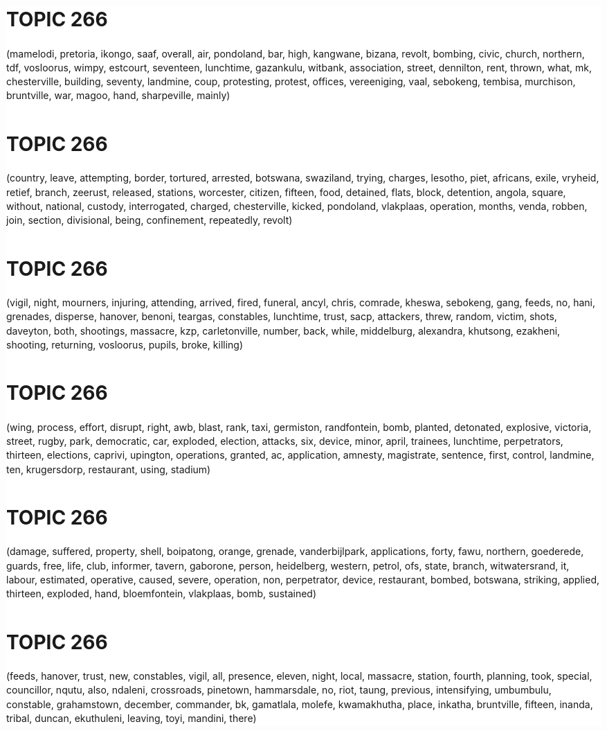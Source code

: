 
# TOPIC 266
(mamelodi, pretoria, ikongo, saaf, overall, air, pondoland, bar, high, kangwane, bizana, revolt, bombing, civic, church, northern, tdf, vosloorus, wimpy, estcourt, seventeen, lunchtime, gazankulu, witbank, association, street, dennilton, rent, thrown, what, mk, chesterville, building, seventy, landmine, coup, protesting, protest, offices, vereeniging, vaal, sebokeng, tembisa, murchison, bruntville, war, magoo, hand, sharpeville, mainly)


# TOPIC 266
(country, leave, attempting, border, tortured, arrested, botswana, swaziland, trying, charges, lesotho, piet, africans, exile, vryheid, retief, branch, zeerust, released, stations, worcester, citizen, fifteen, food, detained, flats, block, detention, angola, square, without, national, custody, interrogated, charged, chesterville, kicked, pondoland, vlakplaas, operation, months, venda, robben, join, section, divisional, being, confinement, repeatedly, revolt)


# TOPIC 266
(vigil, night, mourners, injuring, attending, arrived, fired, funeral, ancyl, chris, comrade, kheswa, sebokeng, gang, feeds, no, hani, grenades, disperse, hanover, benoni, teargas, constables, lunchtime, trust, sacp, attackers, threw, random, victim, shots, daveyton, both, shootings, massacre, kzp, carletonville, number, back, while, middelburg, alexandra, khutsong, ezakheni, shooting, returning, vosloorus, pupils, broke, killing)


# TOPIC 266
(wing, process, effort, disrupt, right, awb, blast, rank, taxi, germiston, randfontein, bomb, planted, detonated, explosive, victoria, street, rugby, park, democratic, car, exploded, election, attacks, six, device, minor, april, trainees, lunchtime, perpetrators, thirteen, elections, caprivi, upington, operations, granted, ac, application, amnesty, magistrate, sentence, first, control, landmine, ten, krugersdorp, restaurant, using, stadium)


# TOPIC 266
(damage, suffered, property, shell, boipatong, orange, grenade, vanderbijlpark, applications, forty, fawu, northern, goederede, guards, free, life, club, informer, tavern, gaborone, person, heidelberg, western, petrol, ofs, state, branch, witwatersrand, it, labour, estimated, operative, caused, severe, operation, non, perpetrator, device, restaurant, bombed, botswana, striking, applied, thirteen, exploded, hand, bloemfontein, vlakplaas, bomb, sustained)


# TOPIC 266
(feeds, hanover, trust, new, constables, vigil, all, presence, eleven, night, local, massacre, station, fourth, planning, took, special, councillor, nqutu, also, ndaleni, crossroads, pinetown, hammarsdale, no, riot, taung, previous, intensifying, umbumbulu, constable, grahamstown, december, commander, bk, gamatlala, molefe, kwamakhutha, place, inkatha, bruntville, fifteen, inanda, tribal, duncan, ekuthuleni, leaving, toyi, mandini, there)
